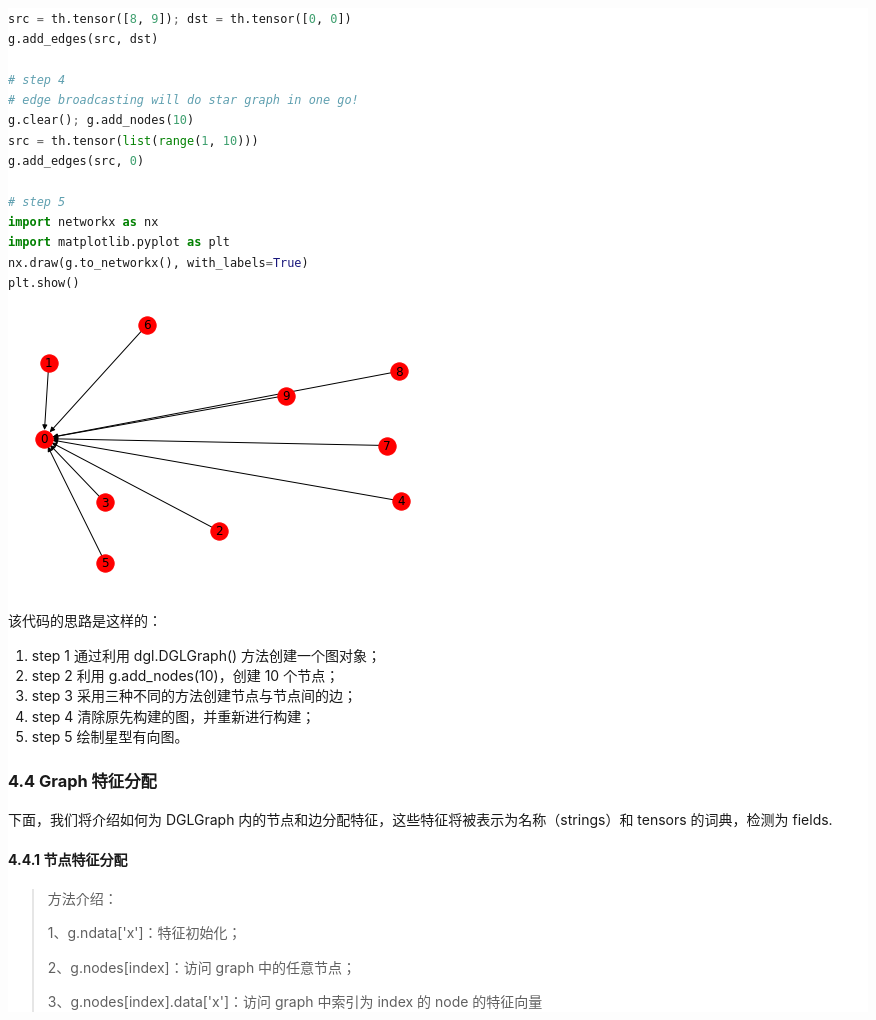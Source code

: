 ```python
src = th.tensor([8, 9]); dst = th.tensor([0, 0])
g.add_edges(src, dst)

# step 4
# edge broadcasting will do star graph in one go!
g.clear(); g.add_nodes(10)
src = th.tensor(list(range(1, 10)))
g.add_edges(src, 0)

# step 5
import networkx as nx
import matplotlib.pyplot as plt
nx.draw(g.to_networkx(), with_labels=True)
plt.show()
```

![](img/star_graph.png)

该代码的思路是这样的：
1. step 1 通过利用 dgl.DGLGraph() 方法创建一个图对象；
2. step 2 利用 g.add_nodes(10)，创建 10 个节点；
3. step 3 采用三种不同的方法创建节点与节点间的边；
4. step 4 清除原先构建的图，并重新进行构建；
5. step 5 绘制星型有向图。

### 4.4 Graph 特征分配

下面，我们将介绍如何为 DGLGraph 内的节点和边分配特征，这些特征将被表示为名称（strings）和 tensors 的词典，检测为 fields.

#### 4.4.1 节点特征分配

> 方法介绍：
> 
> 1、g.ndata['x']：特征初始化；
> 
> 2、g.nodes[index]：访问 graph 中的任意节点；
> 
> 3、g.nodes[index].data['x']：访问 graph 中索引为 index 的 node 的特征向量
